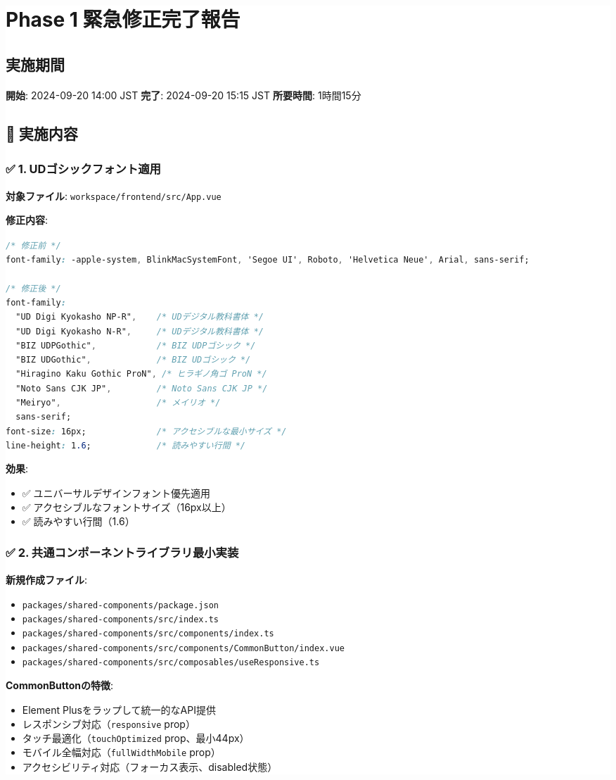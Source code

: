 # Phase 1 緊急修正完了報告

## 実施期間
**開始**: 2024-09-20 14:00 JST
**完了**: 2024-09-20 15:15 JST
**所要時間**: 1時間15分

## 🎯 実施内容

### ✅ 1. UDゴシックフォント適用
**対象ファイル**: `workspace/frontend/src/App.vue`

**修正内容**:
```css
/* 修正前 */
font-family: -apple-system, BlinkMacSystemFont, 'Segoe UI', Roboto, 'Helvetica Neue', Arial, sans-serif;

/* 修正後 */
font-family:
  "UD Digi Kyokasho NP-R",    /* UDデジタル教科書体 */
  "UD Digi Kyokasho N-R",     /* UDデジタル教科書体 */
  "BIZ UDPGothic",            /* BIZ UDPゴシック */
  "BIZ UDGothic",             /* BIZ UDゴシック */
  "Hiragino Kaku Gothic ProN", /* ヒラギノ角ゴ ProN */
  "Noto Sans CJK JP",         /* Noto Sans CJK JP */
  "Meiryo",                   /* メイリオ */
  sans-serif;
font-size: 16px;              /* アクセシブルな最小サイズ */
line-height: 1.6;             /* 読みやすい行間 */
```

**効果**:
- ✅ ユニバーサルデザインフォント優先適用
- ✅ アクセシブルなフォントサイズ（16px以上）
- ✅ 読みやすい行間（1.6）

### ✅ 2. 共通コンポーネントライブラリ最小実装
**新規作成ファイル**:
- `packages/shared-components/package.json`
- `packages/shared-components/src/index.ts`
- `packages/shared-components/src/components/index.ts`
- `packages/shared-components/src/components/CommonButton/index.vue`
- `packages/shared-components/src/composables/useResponsive.ts`

**CommonButtonの特徴**:
- Element Plusをラップして統一的なAPI提供
- レスポンシブ対応（`responsive` prop）
- タッチ最適化（`touchOptimized` prop、最小44px）
- モバイル全幅対応（`fullWidthMobile` prop）
- アクセシビリティ対応（フォーカス表示、disabled状態）
